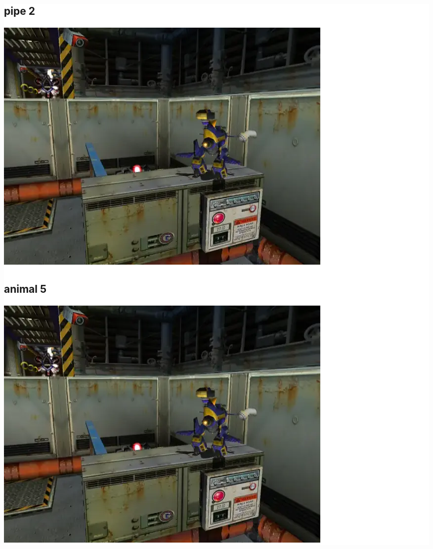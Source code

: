 ## pipe 2
![](./PrisonLane/PrisonLane-pipe-2-1.webp)

## animal 5
![](./PrisonLane/PrisonLane-animal-5-1.webp)
